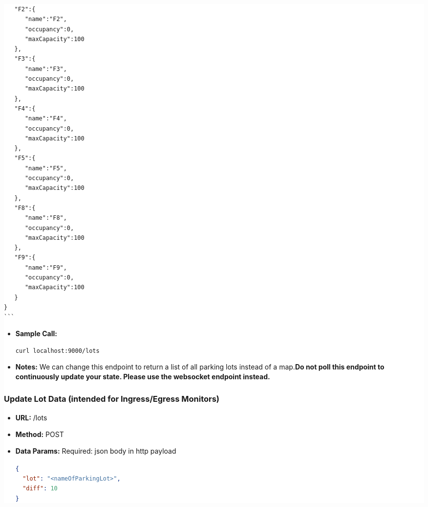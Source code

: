        "F2":{
          "name":"F2",
          "occupancy":0,
          "maxCapacity":100
       },
       "F3":{
          "name":"F3",
          "occupancy":0,
          "maxCapacity":100
       },
       "F4":{
          "name":"F4",
          "occupancy":0,
          "maxCapacity":100
       },
       "F5":{
          "name":"F5",
          "occupancy":0,
          "maxCapacity":100
       },
       "F8":{
          "name":"F8",
          "occupancy":0,
          "maxCapacity":100
       },
       "F9":{
          "name":"F9",
          "occupancy":0,
          "maxCapacity":100
       }
    }
    ```
       
*  **Sample Call:**

    ```bash
    curl localhost:9000/lots
    ```

*  **Notes:**
We can change this endpoint to return a list of all parking lots instead of a map.**Do not poll this endpoint to continuously update your state. Please use the websocket endpoint instead.**
  

### Update Lot Data (intended for Ingress/Egress Monitors)
*  **URL:** /lots

*  **Method:** POST 

*  **Data Params:** 
    Required: json body in http payload
    ```json
    {
      "lot": "<nameOfParkingLot>",
      "diff": 10
    }
    ```
    